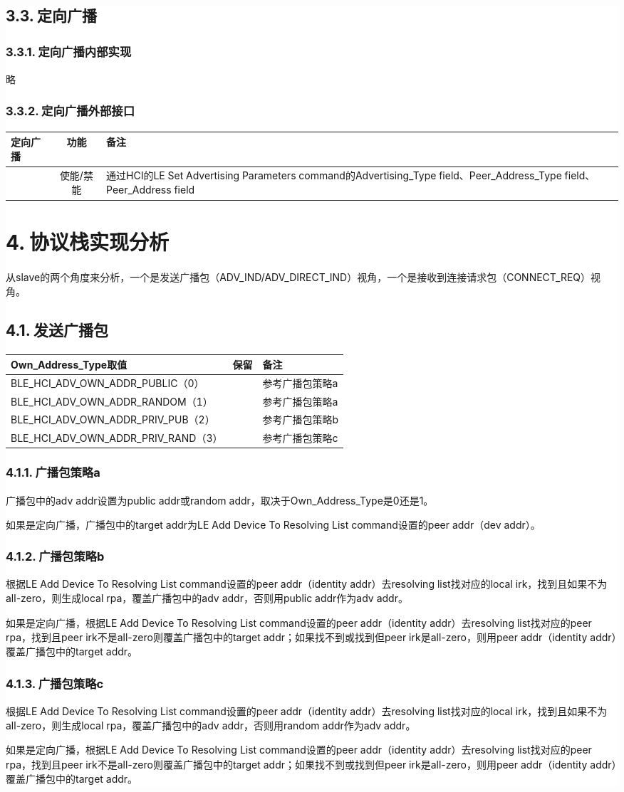 ## 3.3. 定向广播

### 3.3.1. 定向广播内部实现

略

### 3.3.2. 定向广播外部接口

| **定向广播** | **功能**  | **备注** |
| :-- | :--: | :-- |
|| 使能/禁能 | 通过HCI的LE Set Advertising Parameters command的Advertising_Type field、Peer_Address_Type field、Peer_Address field | 


# 4. 协议栈实现分析

从slave的两个角度来分析，一个是发送广播包（ADV_IND/ADV_DIRECT_IND）视角，一个是接收到连接请求包（CONNECT_REQ）视角。

## 4.1. 发送广播包

| **Own_Address_Type取值** | **保留**  | **备注** |
| :-- | :--: | :-- |
|BLE_HCI_ADV_OWN_ADDR_PUBLIC（0）|  | 参考广播包策略a| 
|BLE_HCI_ADV_OWN_ADDR_RANDOM（1）|  | 参考广播包策略a| 
|BLE_HCI_ADV_OWN_ADDR_PRIV_PUB（2）|  | 参考广播包策略b| 
|BLE_HCI_ADV_OWN_ADDR_PRIV_RAND（3）|  |参考广播包策略c| 

### 4.1.1. 广播包策略a

广播包中的adv addr设置为public addr或random addr，取决于Own_Address_Type是0还是1。

如果是定向广播，广播包中的target addr为LE Add Device To Resolving List command设置的peer addr（dev addr）。

### 4.1.2. 广播包策略b

根据LE Add Device To Resolving List command设置的peer addr（identity addr）去resolving list找对应的local irk，找到且如果不为all-zero，则生成local rpa，覆盖广播包中的adv addr，否则用public addr作为adv addr。

如果是定向广播，根据LE Add Device To Resolving List command设置的peer addr（identity addr）去resolving list找对应的peer rpa，找到且peer irk不是all-zero则覆盖广播包中的target addr；如果找不到或找到但peer irk是all-zero，则用peer addr（identity addr）覆盖广播包中的target addr。

### 4.1.3. 广播包策略c

根据LE Add Device To Resolving List command设置的peer addr（identity addr）去resolving list找对应的local irk，找到且如果不为all-zero，则生成local rpa，覆盖广播包中的adv addr，否则用random addr作为adv addr。

如果是定向广播，根据LE Add Device To Resolving List command设置的peer addr（identity addr）去resolving list找对应的peer rpa，找到且peer irk不是all-zero则覆盖广播包中的target addr；如果找不到或找到但peer irk是all-zero，则用peer addr（identity addr）覆盖广播包中的target addr。
